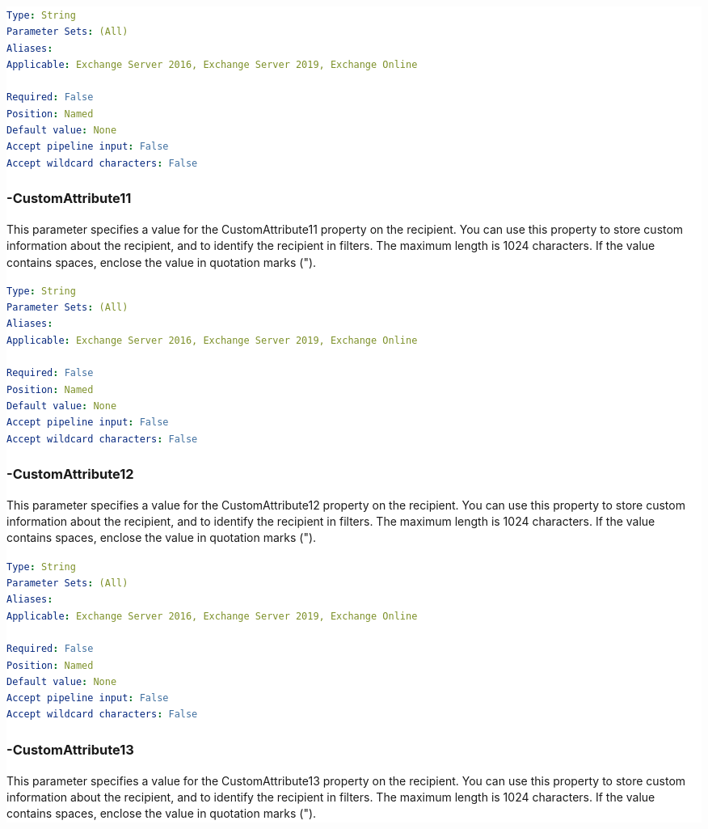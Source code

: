 ```yaml
Type: String
Parameter Sets: (All)
Aliases:
Applicable: Exchange Server 2016, Exchange Server 2019, Exchange Online

Required: False
Position: Named
Default value: None
Accept pipeline input: False
Accept wildcard characters: False
```

### -CustomAttribute11
This parameter specifies a value for the CustomAttribute11 property on the recipient. You can use this property to store custom information about the recipient, and to identify the recipient in filters. The maximum length is 1024 characters. If the value contains spaces, enclose the value in quotation marks (").

```yaml
Type: String
Parameter Sets: (All)
Aliases:
Applicable: Exchange Server 2016, Exchange Server 2019, Exchange Online

Required: False
Position: Named
Default value: None
Accept pipeline input: False
Accept wildcard characters: False
```

### -CustomAttribute12
This parameter specifies a value for the CustomAttribute12 property on the recipient. You can use this property to store custom information about the recipient, and to identify the recipient in filters. The maximum length is 1024 characters. If the value contains spaces, enclose the value in quotation marks (").

```yaml
Type: String
Parameter Sets: (All)
Aliases:
Applicable: Exchange Server 2016, Exchange Server 2019, Exchange Online

Required: False
Position: Named
Default value: None
Accept pipeline input: False
Accept wildcard characters: False
```

### -CustomAttribute13
This parameter specifies a value for the CustomAttribute13 property on the recipient. You can use this property to store custom information about the recipient, and to identify the recipient in filters. The maximum length is 1024 characters. If the value contains spaces, enclose the value in quotation marks (").
